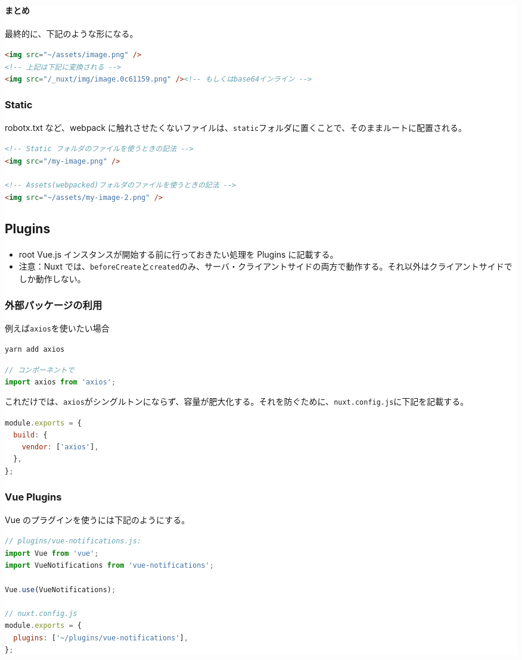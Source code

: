 #### まとめ

最終的に、下記のような形になる。

```html
<img src="~/assets/image.png" />
<!-- 上記は下記に変換される -->
<img src="/_nuxt/img/image.0c61159.png" /><!-- もしくはbase64インライン -->
```

### Static

robotx.txt など、webpack に触れさせたくないファイルは、`static`フォルダに置くことで、そのままルートに配置される。

```html
<!-- Static フォルダのファイルを使うときの記法 -->
<img src="/my-image.png" />

<!-- Assets(webpacked)フォルダのファイルを使うときの記法 -->
<img src="~/assets/my-image-2.png" />
```

## Plugins

- root Vue.js インスタンスが開始する前に行っておきたい処理を Plugins に記載する。
- 注意：Nuxt では、`beforeCreate`と`created`のみ、サーバ・クライアントサイドの両方で動作する。それ以外はクライアントサイドでしか動作しない。

### 外部パッケージの利用

例えば`axios`を使いたい場合

```bash
yarn add axios
```

```js
// コンポーネントで
import axios from 'axios';
```

これだけでは、`axios`がシングルトンにならず、容量が肥大化する。それを防ぐために、`nuxt.config.js`に下記を記載する。

```js
module.exports = {
  build: {
    vendor: ['axios'],
  },
};
```

### Vue Plugins

Vue のプラグインを使うには下記のようにする。

```js
// plugins/vue-notifications.js:
import Vue from 'vue';
import VueNotifications from 'vue-notifications';

Vue.use(VueNotifications);

// nuxt.config.js
module.exports = {
  plugins: ['~/plugins/vue-notifications'],
};
```
